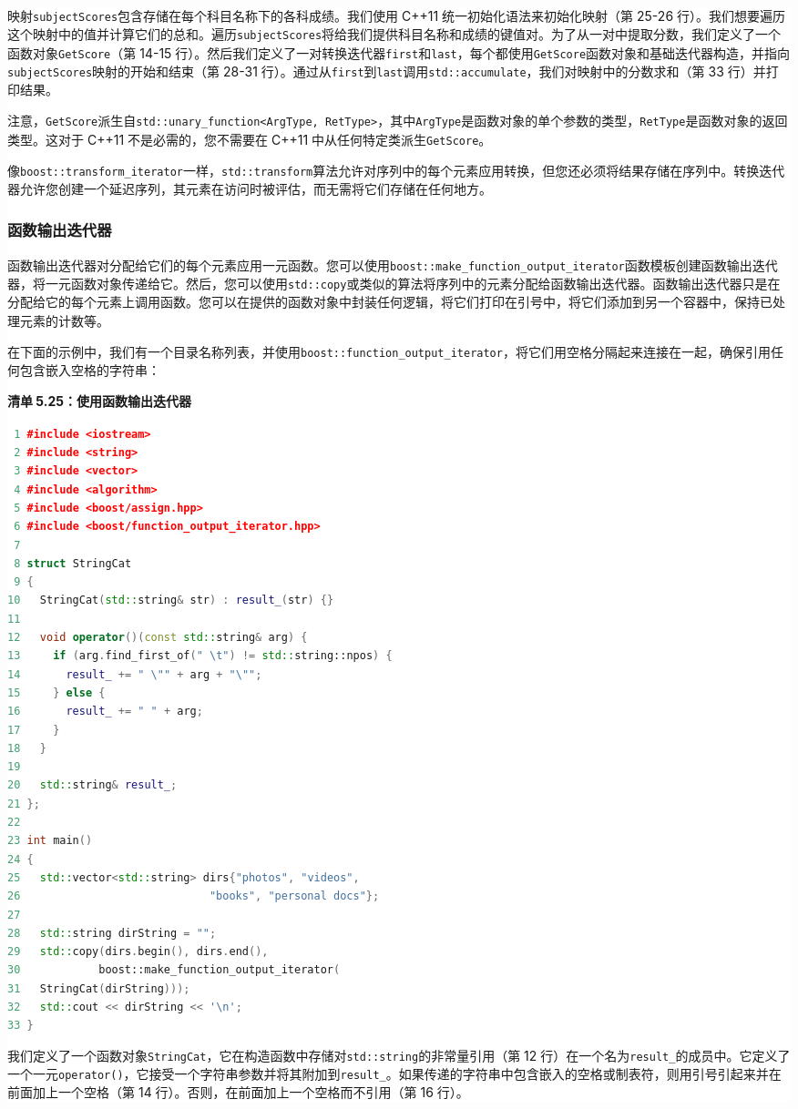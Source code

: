 映射`subjectScores`包含存储在每个科目名称下的各科成绩。我们使用 C++11 统一初始化语法来初始化映射（第 25-26 行）。我们想要遍历这个映射中的值并计算它们的总和。遍历`subjectScores`将给我们提供科目名称和成绩的键值对。为了从一对中提取分数，我们定义了一个函数对象`GetScore`（第 14-15 行）。然后我们定义了一对转换迭代器`first`和`last`，每个都使用`GetScore`函数对象和基础迭代器构造，并指向`subjectScores`映射的开始和结束（第 28-31 行）。通过从`first`到`last`调用`std::accumulate`，我们对映射中的分数求和（第 33 行）并打印结果。

注意，`GetScore`派生自`std::unary_function<ArgType, RetType>`，其中`ArgType`是函数对象的单个参数的类型，`RetType`是函数对象的返回类型。这对于 C++11 不是必需的，您不需要在 C++11 中从任何特定类派生`GetScore`。

像`boost::transform_iterator`一样，`std::transform`算法允许对序列中的每个元素应用转换，但您还必须将结果存储在序列中。转换迭代器允许您创建一个延迟序列，其元素在访问时被评估，而无需将它们存储在任何地方。

### 函数输出迭代器

函数输出迭代器对分配给它们的每个元素应用一元函数。您可以使用`boost::make_function_output_iterator`函数模板创建函数输出迭代器，将一元函数对象传递给它。然后，您可以使用`std::copy`或类似的算法将序列中的元素分配给函数输出迭代器。函数输出迭代器只是在分配给它的每个元素上调用函数。您可以在提供的函数对象中封装任何逻辑，将它们打印在引号中，将它们添加到另一个容器中，保持已处理元素的计数等。

在下面的示例中，我们有一个目录名称列表，并使用`boost::function_output_iterator`，将它们用空格分隔起来连接在一起，确保引用任何包含嵌入空格的字符串：

**清单 5.25：使用函数输出迭代器**

```cpp
 1 #include <iostream>
 2 #include <string>
 3 #include <vector>
 4 #include <algorithm>
 5 #include <boost/assign.hpp>
 6 #include <boost/function_output_iterator.hpp>
 7
 8 struct StringCat
 9 {
10   StringCat(std::string& str) : result_(str) {}
11
12   void operator()(const std::string& arg) {
13     if (arg.find_first_of(" \t") != std::string::npos) {
14       result_ += " \"" + arg + "\"";
15     } else {
16       result_ += " " + arg;
17     }
18   }
19
20   std::string& result_;
21 };
22
23 int main()
24 {
25   std::vector<std::string> dirs{"photos", "videos",
26                             "books", "personal docs"};
27 
28   std::string dirString = "";
29   std::copy(dirs.begin(), dirs.end(),
30            boost::make_function_output_iterator(
31   StringCat(dirString)));
32   std::cout << dirString << '\n';
33 }
```

我们定义了一个函数对象`StringCat`，它在构造函数中存储对`std::string`的非常量引用（第 12 行）在一个名为`result_`的成员中。它定义了一个一元`operator()`，它接受一个字符串参数并将其附加到`result_`。如果传递的字符串中包含嵌入的空格或制表符，则用引号引起来并在前面加上一个空格（第 14 行）。否则，在前面加上一个空格而不引用（第 16 行）。

